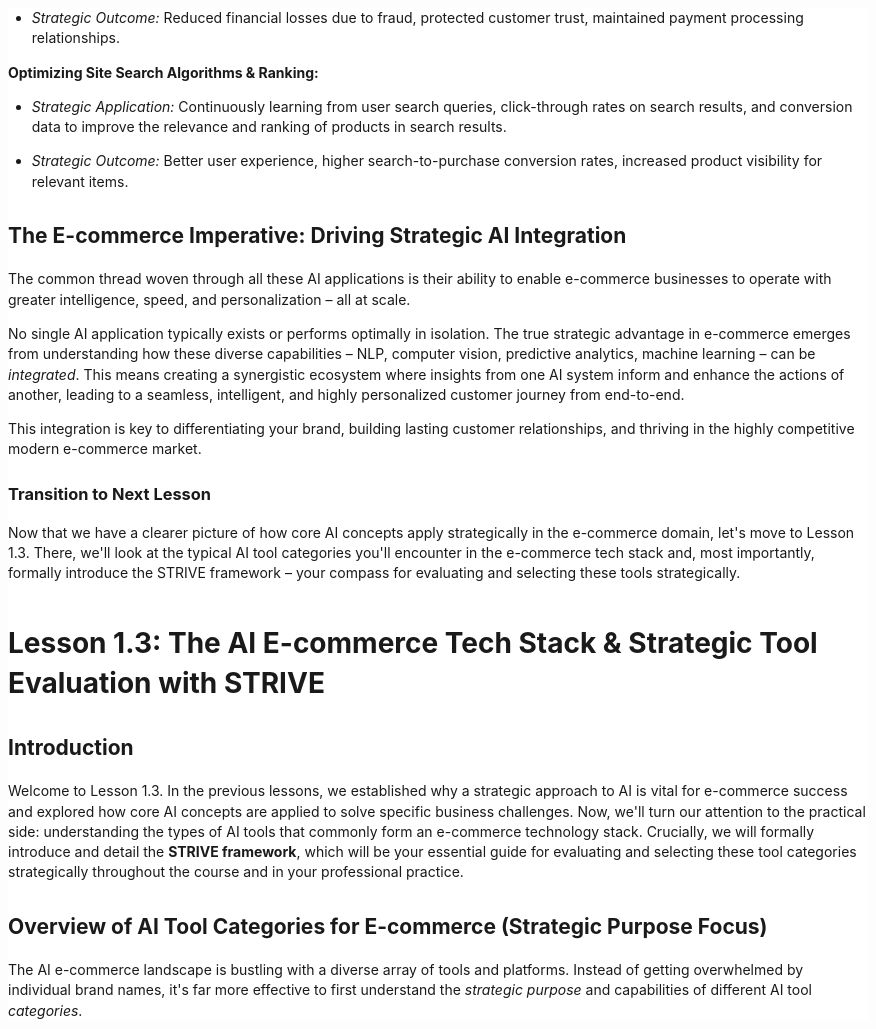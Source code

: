 - *Strategic Outcome:* Reduced financial losses due to fraud, protected customer trust, maintained payment processing relationships.

**Optimizing Site Search Algorithms & Ranking:**

- *Strategic Application:* Continuously learning from user search queries, click-through rates on search results, and conversion data to improve the relevance and ranking of products in search results.

- *Strategic Outcome:* Better user experience, higher search-to-purchase conversion rates, increased product visibility for relevant items.

## The E-commerce Imperative: Driving Strategic AI Integration

The common thread woven through all these AI applications is their ability to enable e-commerce businesses to operate with greater intelligence, speed, and personalization – all at scale.

No single AI application typically exists or performs optimally in isolation. The true strategic advantage in e-commerce emerges from understanding how these diverse capabilities – NLP, computer vision, predictive analytics, machine learning – can be *integrated*. This means creating a synergistic ecosystem where insights from one AI system inform and enhance the actions of another, leading to a seamless, intelligent, and highly personalized customer journey from end-to-end.

This integration is key to differentiating your brand, building lasting customer relationships, and thriving in the highly competitive modern e-commerce market.

### Transition to Next Lesson

Now that we have a clearer picture of how core AI concepts apply strategically in the e-commerce domain, let's move to Lesson 1.3. There, we'll look at the typical AI tool categories you'll encounter in the e-commerce tech stack and, most importantly, formally introduce the STRIVE framework – your compass for evaluating and selecting these tools strategically.

# Lesson 1.3: The AI E-commerce Tech Stack & Strategic Tool Evaluation with STRIVE

## Introduction

Welcome to Lesson 1.3. In the previous lessons, we established why a strategic approach to AI is vital for e-commerce success and explored how core AI concepts are applied to solve specific business challenges. Now, we'll turn our attention to the practical side: understanding the types of AI tools that commonly form an e-commerce technology stack. Crucially, we will formally introduce and detail the **STRIVE framework**, which will be your essential guide for evaluating and selecting these tool categories strategically throughout the course and in your professional practice.

## Overview of AI Tool Categories for E-commerce (Strategic Purpose Focus)

The AI e-commerce landscape is bustling with a diverse array of tools and platforms. Instead of getting overwhelmed by individual brand names, it's far more effective to first understand the *strategic purpose* and capabilities of different AI tool *categories*.
